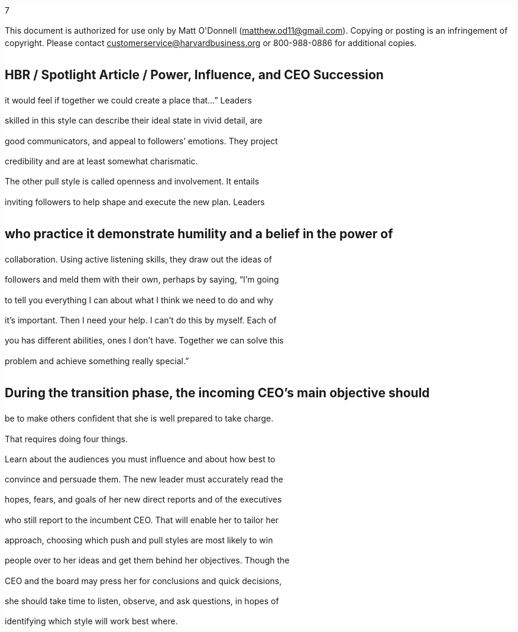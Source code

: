 7

This document is authorized for use only by Matt O'Donnell (matthew.od11@gmail.com). Copying or posting is an infringement of copyright. Please contact customerservice@harvardbusiness.org or 800-988-0886 for additional copies.

## HBR / Spotlight Article / Power, Influence, and CEO Succession

it would feel if together we could create a place that…” Leaders

skilled in this style can describe their ideal state in vivid detail, are

good communicators, and appeal to followers’ emotions. They project

credibility and are at least somewhat charismatic.

The other pull style is called openness and involvement. It entails

inviting followers to help shape and execute the new plan. Leaders

## who practice it demonstrate humility and a belief in the power of

collaboration. Using active listening skills, they draw out the ideas of

followers and meld them with their own, perhaps by saying, “I’m going

to tell you everything I can about what I think we need to do and why

it’s important. Then I need your help. I can’t do this by myself. Each of

you has diﬀerent abilities, ones I don’t have. Together we can solve this

problem and achieve something really special.”

## During the transition phase, the incoming CEO’s main objective should

be to make others conﬁdent that she is well prepared to take charge.

That requires doing four things.

Learn about the audiences you must inﬂuence and about how best to

convince and persuade them. The new leader must accurately read the

hopes, fears, and goals of her new direct reports and of the executives

who still report to the incumbent CEO. That will enable her to tailor her

approach, choosing which push and pull styles are most likely to win

people over to her ideas and get them behind her objectives. Though the

CEO and the board may press her for conclusions and quick decisions,

she should take time to listen, observe, and ask questions, in hopes of

identifying which style will work best where.
